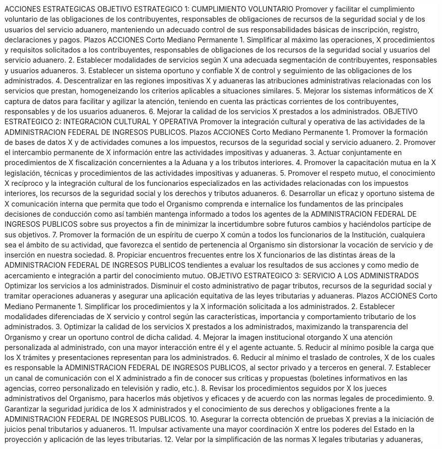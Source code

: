 ACCIONES ESTRATEGICAS  OBJETIVO ESTRATEGICO 1:  CUMPLIMIENTO VOLUNTARIO               Promover y facilitar el cumplimiento voluntario de               las obligaciones de los contribuyentes, responsables               de obligaciones de recursos de la seguridad social y               de los usuarios del servicio aduanero, manteniendo               un adecuado control de sus responsabilidades básicas               de inscripción, registro, declaraciones y pagos.                                      Plazos     ACCIONES                    Corto  Mediano  Permanente 1. Simplificar al máximo las operaciones,      X procedimientos y requisitos solicitados a los contribuyentes, responsables de obligaciones de los recursos de la seguridad social y usuarios del servicio aduanero. 2. Establecer modalidades de servicios según   X una adecuada segmentación de contribuyentes, responsables y usuarios aduaneros. 3. Establecer un sistema oportuno y confiable  X de control y seguimiento de las obligaciones de los administrados. 4. Descentralizar en las regiones impositivas  X y aduaneras las atribuciones administrativas relacionadas con los servicios que prestan, homogeneizando los criterios aplicables a situaciones similares. 5. Mejorar los sistemas informáticos de        X captura de datos para facilitar y agilizar la atención, teniendo en cuenta las prácticas corrientes de los contribuyentes, responsables y de los usuarios aduaneros. 6. Mejorar la calidad de los servicios         X prestados a los administrados. OBJETIVO ESTRATEGICO 2:  INTEGRACION CULTURAL Y OPERATIVA          Promover la integración cultural y operativa de las          actividades de la ADMINISTRACION FEDERAL DE INGRESOS          PUBLICOS.                                    Plazos     ACCIONES                              Corto  Mediano  Permanente 1. Promover la formación de bases de datos    X y de actividades comunes a los impuestos, recursos de la seguridad social y servicio aduanero. 2. Promover el intercambio permanente de      X información entre las actividades impositivas y aduaneras. 3. Actuar conjuntamente en procedimientos de  X fiscalización concernientes a la Aduana y a los tributos interiores. 4. Promover la capacitación mutua en la                            X legislación, técnicas y procedimientos de las actividades impositivas y aduaneras. 5. Promover el respeto mutuo, el conocimiento                      X recíproco y la integración cultural de los funcionarios especializados en las actividades relacionadas con los impuestos interiores, los recursos de la seguridad social y los derechos y tributos aduaneros. 6. Desarrollar un eficaz y oportuno sistema de             X comunicación interna que permita que todo el Organismo comprenda e internalice los fundamentos de las principales decisiones de conducción como así también mantenga informado a todos los agentes de la ADMINISTRACION FEDERAL DE INGRESOS PUBLICOS sobre sus proyectos a fin de minimizar la incertidumbre sobre futuros cambios y haciéndolos partícipe de sus objetivos. 7. Promover la formación de un espíritu de cuerpo                   X común a todos los funcionarios de la Institución, cualquiera sea el ámbito de su actividad, que favorezca el sentido de pertenencia al Organismo sin distorsionar la vocación de servicio y de inserción en nuestra sociedad. 8. Propiciar encuentros frecuentes entre los                        X funcionarios de las distintas áreas de la ADMINISTRACION FEDERAL DE INGRESOS PUBLICOS tendientes a evaluar los resultados de sus acciones y como medio de acercamiento e integración a partir del conocimiento mutuo. OBJETIVO ESTRATEGICO 3:  SERVICIO A LOS ADMINISTRADOS             Optimizar los servicios a los administrados. Disminuir             el costo administrativo de pagar tributos, recursos de             la seguridad social y tramitar operaciones aduaneras y             asegurar una aplicación equitativa de las leyes             tributarias y aduaneras.                                    Plazos     ACCIONES                       Corto   Mediano   Permanente 1. Simplificar los procedimientos y la         X información solicitada a los administrados. 2. Establecer modalidades diferenciadas de     X servicio y control según las características, importancia y comportamiento tributario de los administrados. 3. Optimizar la calidad de los servicios       X prestados a los administrados, maximizando la transparencia del Organismo y crear un oportuno control de dicha calidad. 4. Mejorar la imagen institucional otorgando   X una atención personalizada al administrado, con una mayor interacción entre él y el agente actuante. 5. Reducir al mínimo posible la carga que los  X trámites y presentaciones representan para los administrados. 6. Reducir al mínimo el traslado de controles,         X de los cuales es responsable la ADMINISTRACION FEDERAL DE INGRESOS PUBLICOS, al sector privado y a terceros en general. 7. Establecer un canal de comunicación con el                      X administrado a fin de conocer sus críticas y propuestas (boletines informativos en las agencias, correo personalizado en televisión y radio, etc.). 8. Revisar los procedimientos seguidos por              X los jueces administrativos del Organismo, para hacerlos más objetivos y eficaces y de acuerdo con las normas legales de procedimiento. 9. Garantizar la seguridad jurídica de los                         X administrados y el conocimiento de sus derechos y obligaciones frente a la ADMINISTRACION FEDERAL DE INGRESOS PUBLICOS. 10. Asegurar la correcta obtención de pruebas                      X previas a la iniciación de juicios penal tributarios y aduaneros. 11. Impulsar activamente una mayor coordinación                    X entre los poderes del Estado en la proyección y aplicación de las leyes tributarias. 12. Velar por la simplificación de las normas                      X legales tributarias y aduaneras,